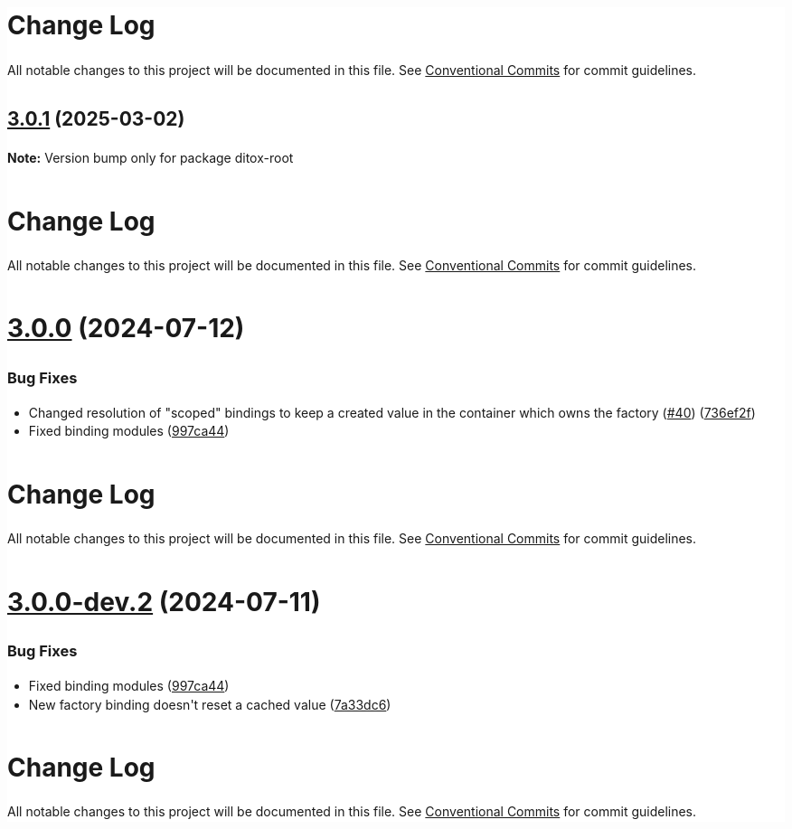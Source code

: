 # Change Log

All notable changes to this project will be documented in this file. See
[Conventional Commits](https://conventionalcommits.org) for commit guidelines.

## [3.0.1](https://github.com/mnasyrov/ditox/compare/v3.0.0...v3.0.1) (2025-03-02)

**Note:** Version bump only for package ditox-root

# Change Log

All notable changes to this project will be documented in this file. See
[Conventional Commits](https://conventionalcommits.org) for commit guidelines.

# [3.0.0](https://github.com/mnasyrov/ditox/compare/v2.4.1...v3.0.0) (2024-07-12)

### Bug Fixes

- Changed resolution of "scoped" bindings to keep a created value in the
  container which owns the factory
  ([#40](https://github.com/mnasyrov/ditox/issues/40))
  ([736ef2f](https://github.com/mnasyrov/ditox/commit/736ef2f927d43c91f027c68e230371cce3f50131))
- Fixed binding modules
  ([997ca44](https://github.com/mnasyrov/ditox/commit/997ca44b09446a6e4d524ba9c16ce0c9cd7995d8))

# Change Log

All notable changes to this project will be documented in this file. See
[Conventional Commits](https://conventionalcommits.org) for commit guidelines.

# [3.0.0-dev.2](https://github.com/mnasyrov/ditox/compare/v3.0.0-dev.1...v3.0.0-dev.2) (2024-07-11)

### Bug Fixes

- Fixed binding modules
  ([997ca44](https://github.com/mnasyrov/ditox/commit/997ca44b09446a6e4d524ba9c16ce0c9cd7995d8))
- New factory binding doesn't reset a cached value
  ([7a33dc6](https://github.com/mnasyrov/ditox/commit/7a33dc63d5b95588c5ed5e7ad4e1e748230bcc2e))

# Change Log

All notable changes to this project will be documented in this file. See
[Conventional Commits](https://conventionalcommits.org) for commit guidelines.
